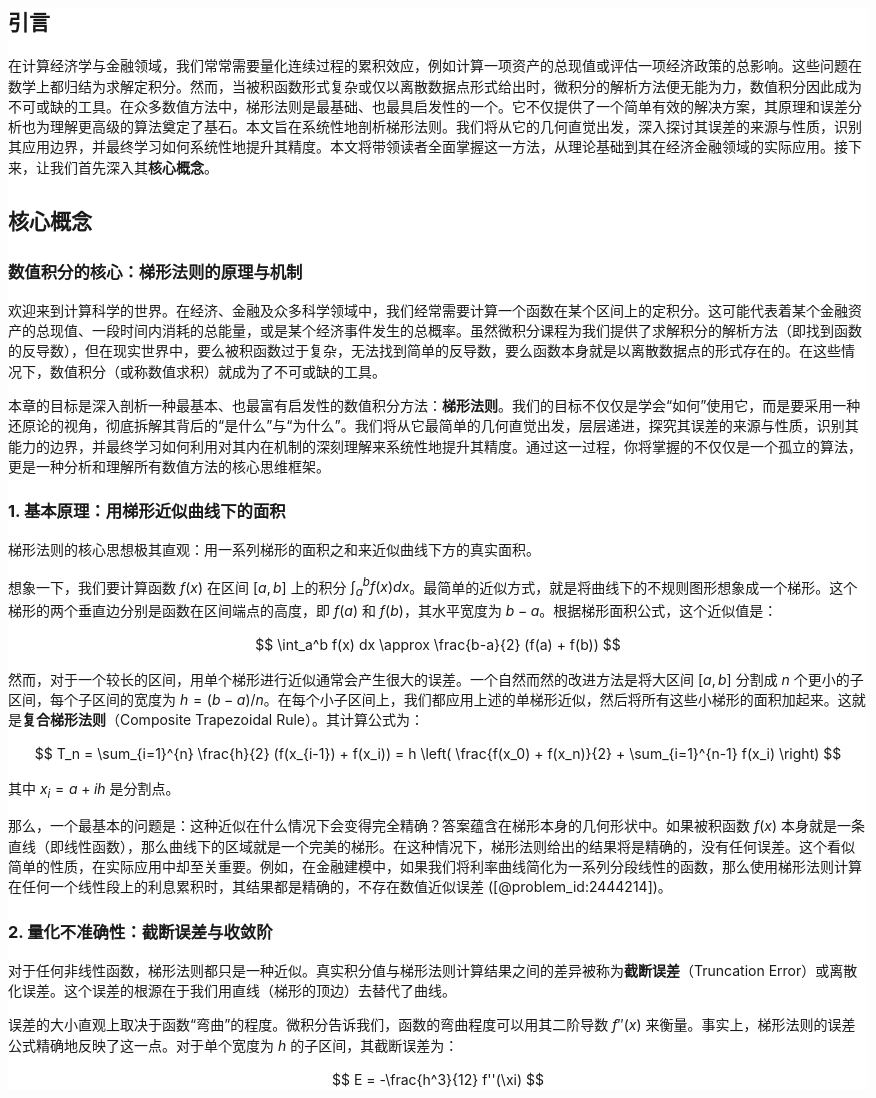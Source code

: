 ## 引言
在计算经济学与金融领域，我们常常需要量化连续过程的累积效应，例如计算一项资产的总现值或评估一项经济政策的总影响。这些问题在数学上都归结为求解定积分。然而，当被积函数形式复杂或仅以离散数据点形式给出时，微积分的解析方法便无能为力，数值积分因此成为不可或缺的工具。在众多数值方法中，梯形法则是最基础、也最具启发性的一个。它不仅提供了一个简单有效的解决方案，其原理和误差分析也为理解更高级的算法奠定了基石。本文旨在系统性地剖析梯形法则。我们将从它的几何直觉出发，深入探讨其误差的来源与性质，识别其应用边界，并最终学习如何系统性地提升其精度。本文将带领读者全面掌握这一方法，从理论基础到其在经济金融领域的实际应用。接下来，让我们首先深入其**核心概念**。

## 核心概念
### 数值积分的核心：梯形法则的原理与机制

欢迎来到计算科学的世界。在经济、金融及众多科学领域中，我们经常需要计算一个函数在某个区间上的定积分。这可能代表着某个金融资产的总现值、一段时间内消耗的总能量，或是某个经济事件发生的总概率。虽然微积分课程为我们提供了求解积分的解析方法（即找到函数的反导数），但在现实世界中，要么被积函数过于复杂，无法找到简单的反导数，要么函数本身就是以离散数据点的形式存在的。在这些情况下，数值积分（或称数值求积）就成为了不可或缺的工具。

本章的目标是深入剖析一种最基本、也最富有启发性的数值积分方法：**梯形法则**。我们的目标不仅仅是学会“如何”使用它，而是要采用一种还原论的视角，彻底拆解其背后的“是什么”与“为什么”。我们将从它最简单的几何直觉出发，层层递进，探究其误差的来源与性质，识别其能力的边界，并最终学习如何利用对其内在机制的深刻理解来系统性地提升其精度。通过这一过程，你将掌握的不仅仅是一个孤立的算法，更是一种分析和理解所有数值方法的核心思维框架。

### 1. 基本原理：用梯形近似曲线下的面积

梯形法则的核心思想极其直观：用一系列梯形的面积之和来近似曲线下方的真实面积。

想象一下，我们要计算函数 $f(x)$ 在区间 $[a, b]$ 上的积分 $\int_a^b f(x) dx$。最简单的近似方式，就是将曲线下的不规则图形想象成一个梯形。这个梯形的两个垂直边分别是函数在区间端点的高度，即 $f(a)$ 和 $f(b)$，其水平宽度为 $b-a$。根据梯形面积公式，这个近似值是：

$$
\int_a^b f(x) dx \approx \frac{b-a}{2} (f(a) + f(b))
$$

然而，对于一个较长的区间，用单个梯形进行近似通常会产生很大的误差。一个自然而然的改进方法是将大区间 $[a, b]$ 分割成 $n$ 个更小的子区间，每个子区间的宽度为 $h = (b-a)/n$。在每个小子区间上，我们都应用上述的单梯形近似，然后将所有这些小梯形的面积加起来。这就是**复合梯形法则**（Composite Trapezoidal Rule）。其计算公式为：

$$
T_n = \sum_{i=1}^{n} \frac{h}{2} (f(x_{i-1}) + f(x_i)) = h \left( \frac{f(x_0) + f(x_n)}{2} + \sum_{i=1}^{n-1} f(x_i) \right)
$$

其中 $x_i = a + ih$ 是分割点。

那么，一个最基本的问题是：这种近似在什么情况下会变得完全精确？答案蕴含在梯形本身的几何形状中。如果被积函数 $f(x)$ 本身就是一条直线（即线性函数），那么曲线下的区域就是一个完美的梯形。在这种情况下，梯形法则给出的结果将是精确的，没有任何误差。这个看似简单的性质，在实际应用中却至关重要。例如，在金融建模中，如果我们将利率曲线简化为一系列分段线性的函数，那么使用梯形法则计算在任何一个线性段上的利息累积时，其结果都是精确的，不存在数值近似误差 ([@problem_id:2444214])。

### 2. 量化不准确性：截断误差与收敛阶

对于任何非线性函数，梯形法则都只是一种近似。真实积分值与梯形法则计算结果之间的差异被称为**截断误差**（Truncation Error）或离散化误差。这个误差的根源在于我们用直线（梯形的顶边）去替代了曲线。

误差的大小直观上取决于函数“弯曲”的程度。微积分告诉我们，函数的弯曲程度可以用其二阶导数 $f''(x)$ 来衡量。事实上，梯形法则的误差公式精确地反映了这一点。对于单个宽度为 $h$ 的子区间，其截断误差为：

$$
E = -\frac{h^3}{12} f''(\xi)
$$
